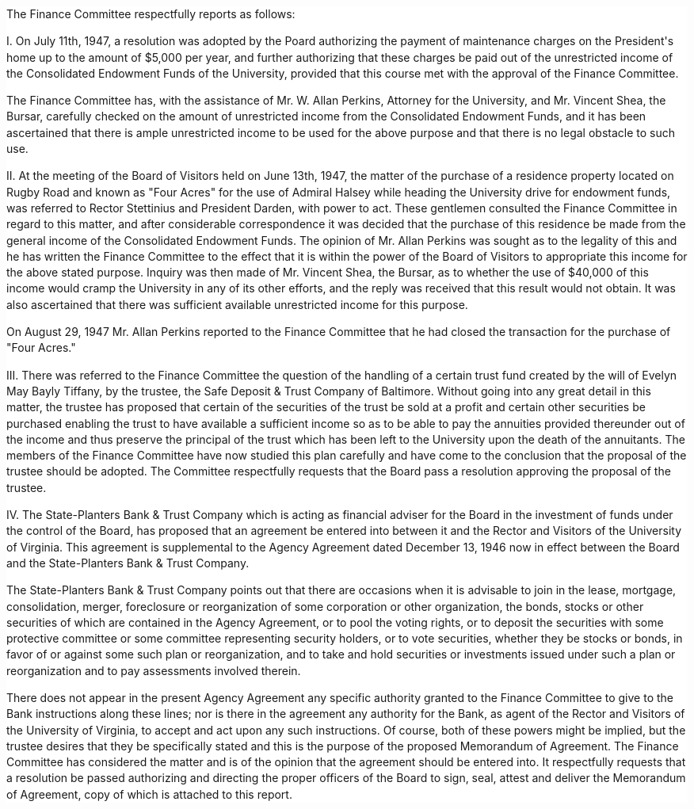 The Finance Committee respectfully reports as follows:

I. On July 11th, 1947, a resolution was adopted by the Poard authorizing the payment of maintenance charges on the President's home up to the amount of $5,000 per year, and further authorizing that these charges be paid out of the unrestricted income of the Consolidated Endowment Funds of the University, provided that this course met with the approval of the Finance Committee.

The Finance Committee has, with the assistance of Mr. W. Allan Perkins, Attorney for the University, and Mr. Vincent Shea, the Bursar, carefully checked on the amount of unrestricted income from the Consolidated Endowment Funds, and it has been ascertained that there is ample unrestricted income to be used for the above purpose and that there is no legal obstacle to such use.

II. At the meeting of the Board of Visitors held on June 13th, 1947, the matter of the purchase of a residence property located on Rugby Road and known as "Four Acres" for the use of Admiral Halsey while heading the University drive for endowment funds, was referred to Rector Stettinius and President Darden, with power to act. These gentlemen consulted the Finance Committee in regard to this matter, and after considerable correspondence it was decided that the purchase of this residence be made from the general income of the Consolidated Endowment Funds. The opinion of Mr. Allan Perkins was sought as to the legality of this and he has written the Finance Committee to the effect that it is within the power of the Board of Visitors to appropriate this income for the above stated purpose. Inquiry was then made of Mr. Vincent Shea, the Bursar, as to whether the use of $40,000 of this income would cramp the University in any of its other efforts, and the reply was received that this result would not obtain. It was also ascertained that there was sufficient available unrestricted income for this purpose.

On August 29, 1947 Mr. Allan Perkins reported to the Finance Committee that he had closed the transaction for the purchase of "Four Acres."

III. There was referred to the Finance Committee the question of the handling of a certain trust fund created by the will of Evelyn May Bayly Tiffany, by the trustee, the Safe Deposit & Trust Company of Baltimore. Without going into any great detail in this matter, the trustee has proposed that certain of the securities of the trust be sold at a profit and certain other securities be purchased enabling the trust to have available a sufficient income so as to be able to pay the annuities provided thereunder out of the income and thus preserve the principal of the trust which has been left to the University upon the death of the annuitants. The members of the Finance Committee have now studied this plan carefully and have come to the conclusion that the proposal of the trustee should be adopted. The Committee respectfully requests that the Board pass a resolution approving the proposal of the trustee.

IV. The State-Planters Bank & Trust Company which is acting as financial adviser for the Board in the investment of funds under the control of the Board, has proposed that an agreement be entered into between it and the Rector and Visitors of the University of Virginia. This agreement is supplemental to the Agency Agreement dated December 13, 1946 now in effect between the Board and the State-Planters Bank & Trust Company.

The State-Planters Bank & Trust Company points out that there are occasions when it is advisable to join in the lease, mortgage, consolidation, merger, foreclosure or reorganization of some corporation or other organization, the bonds, stocks or other securities of which are contained in the Agency Agreement, or to pool the voting rights, or to deposit the securities with some protective committee or some committee representing security holders, or to vote securities, whether they be stocks or bonds, in favor of or against some such plan or reorganization, and to take and hold securities or investments issued under such a plan or reorganization and to pay assessments involved therein.

There does not appear in the present Agency Agreement any specific authority granted to the Finance Committee to give to the Bank instructions along these lines; nor is there in the agreement any authority for the Bank, as agent of the Rector and Visitors of the University of Virginia, to accept and act upon any such instructions. Of course, both of these powers might be implied, but the trustee desires that they be specifically stated and this is the purpose of the proposed Memorandum of Agreement. The Finance Committee has considered the matter and is of the opinion that the agreement should be entered into. It respectfully requests that a resolution be passed authorizing and directing the proper officers of the Board to sign, seal, attest and deliver the Memorandum of Agreement, copy of which is attached to this report.
